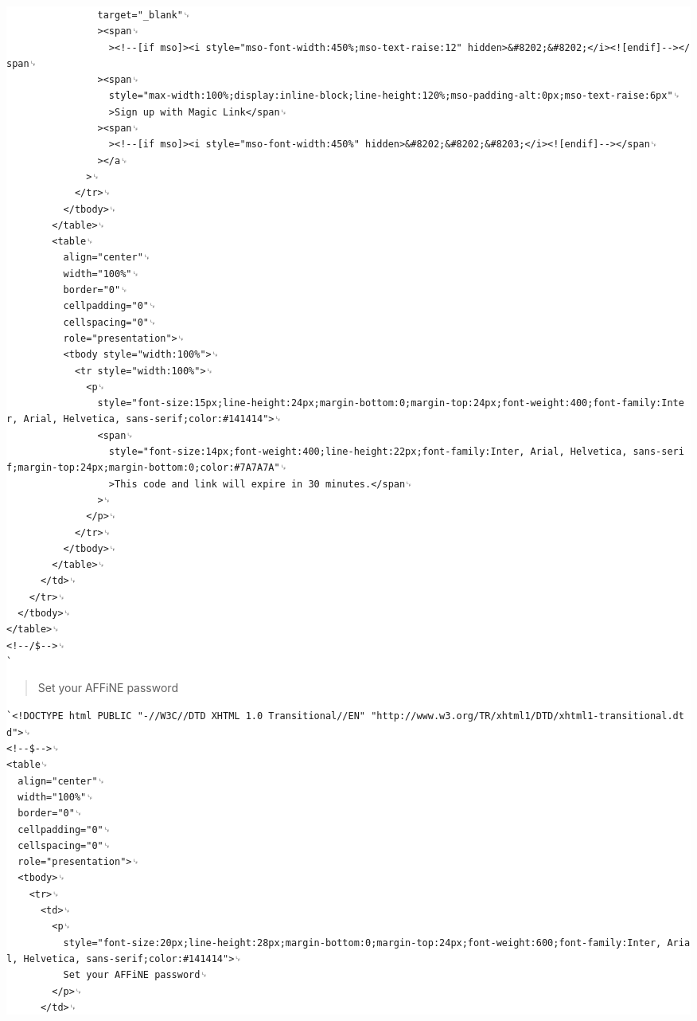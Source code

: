                     target="_blank"␊
                    ><span␊
                      ><!--[if mso]><i style="mso-font-width:450%;mso-text-raise:12" hidden>&#8202;&#8202;</i><![endif]--></span␊
                    ><span␊
                      style="max-width:100%;display:inline-block;line-height:120%;mso-padding-alt:0px;mso-text-raise:6px"␊
                      >Sign up with Magic Link</span␊
                    ><span␊
                      ><!--[if mso]><i style="mso-font-width:450%" hidden>&#8202;&#8202;&#8203;</i><![endif]--></span␊
                    ></a␊
                  >␊
                </tr>␊
              </tbody>␊
            </table>␊
            <table␊
              align="center"␊
              width="100%"␊
              border="0"␊
              cellpadding="0"␊
              cellspacing="0"␊
              role="presentation">␊
              <tbody style="width:100%">␊
                <tr style="width:100%">␊
                  <p␊
                    style="font-size:15px;line-height:24px;margin-bottom:0;margin-top:24px;font-weight:400;font-family:Inter, Arial, Helvetica, sans-serif;color:#141414">␊
                    <span␊
                      style="font-size:14px;font-weight:400;line-height:22px;font-family:Inter, Arial, Helvetica, sans-serif;margin-top:24px;margin-bottom:0;color:#7A7A7A"␊
                      >This code and link will expire in 30 minutes.</span␊
                    >␊
                  </p>␊
                </tr>␊
              </tbody>␊
            </table>␊
          </td>␊
        </tr>␊
      </tbody>␊
    </table>␊
    <!--/$-->␊
    `

> Set your AFFiNE password

    `<!DOCTYPE html PUBLIC "-//W3C//DTD XHTML 1.0 Transitional//EN" "http://www.w3.org/TR/xhtml1/DTD/xhtml1-transitional.dtd">␊
    <!--$-->␊
    <table␊
      align="center"␊
      width="100%"␊
      border="0"␊
      cellpadding="0"␊
      cellspacing="0"␊
      role="presentation">␊
      <tbody>␊
        <tr>␊
          <td>␊
            <p␊
              style="font-size:20px;line-height:28px;margin-bottom:0;margin-top:24px;font-weight:600;font-family:Inter, Arial, Helvetica, sans-serif;color:#141414">␊
              Set your AFFiNE password␊
            </p>␊
          </td>␊